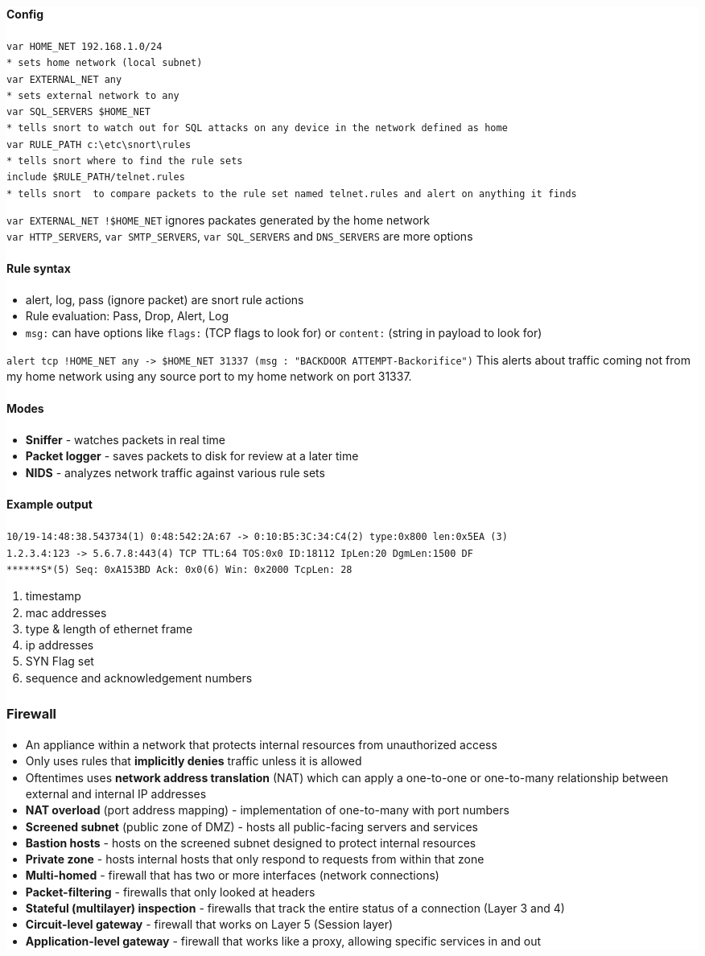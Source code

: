 #### Config

```
var HOME_NET 192.168.1.0/24
* sets home network (local subnet)
var EXTERNAL_NET any
* sets external network to any
var SQL_SERVERS $HOME_NET
* tells snort to watch out for SQL attacks on any device in the network defined as home
var RULE_PATH c:\etc\snort\rules
* tells snort where to find the rule sets
include $RULE_PATH/telnet.rules
* tells snort  to compare packets to the rule set named telnet.rules and alert on anything it finds
``` 
`var EXTERNAL_NET !$HOME_NET` ignores packates generated by the home network  
`var HTTP_SERVERS`, `var SMTP_SERVERS`, `var SQL_SERVERS` and `DNS_SERVERS` are more options

#### Rule syntax

- alert, log, pass (ignore packet) are snort rule actions
- Rule evaluation: Pass, Drop, Alert, Log
- `msg:` can have options like `flags:` (TCP flags to look for) or `content:` (string in payload to look for)

`alert tcp !HOME_NET any -> $HOME_NET 31337 (msg : "BACKDOOR ATTEMPT-Backorifice")`
This alerts about traffic coming not from my home network using any source port to my home network on port 31337.

#### Modes

- **Sniffer** - watches packets in real time
- **Packet logger** - saves packets to disk for review at a later time
- **NIDS** - analyzes network traffic against various rule sets

#### Example output

```
10/19-14:48:38.543734(1) 0:48:542:2A:67 -> 0:10:B5:3C:34:C4(2) type:0x800 len:0x5EA (3)
1.2.3.4:123 -> 5.6.7.8:443(4) TCP TTL:64 TOS:0x0 ID:18112 IpLen:20 DgmLen:1500 DF
******S*(5) Seq: 0xA153BD Ack: 0x0(6) Win: 0x2000 TcpLen: 28
```

1. timestamp
2. mac addresses
3. type & length of ethernet frame
4. ip addresses
5. SYN Flag set
6. sequence and acknowledgement numbers

### Firewall

- An appliance within a network that protects internal resources from unauthorized access
- Only uses rules that **implicitly denies** traffic unless it is allowed
- Oftentimes uses **network address translation** (NAT) which can apply a one-to-one or one-to-many relationship between external and internal IP addresses
- **NAT overload** (port address mapping) - implementation of one-to-many with port numbers
- **Screened subnet** (public zone of DMZ) - hosts all public-facing servers and services
- **Bastion hosts** - hosts on the screened subnet designed to protect internal resources
- **Private zone** - hosts internal hosts that only respond to requests from within that zone
- **Multi-homed** - firewall that has two or more interfaces (network connections)
- **Packet-filtering** - firewalls that only looked at headers
- **Stateful (multilayer) inspection** - firewalls that track the entire status of a connection (Layer 3 and 4)
- **Circuit-level gateway** - firewall that works on Layer 5 (Session layer)
- **Application-level gateway** - firewall that works like a proxy, allowing specific services in and out
